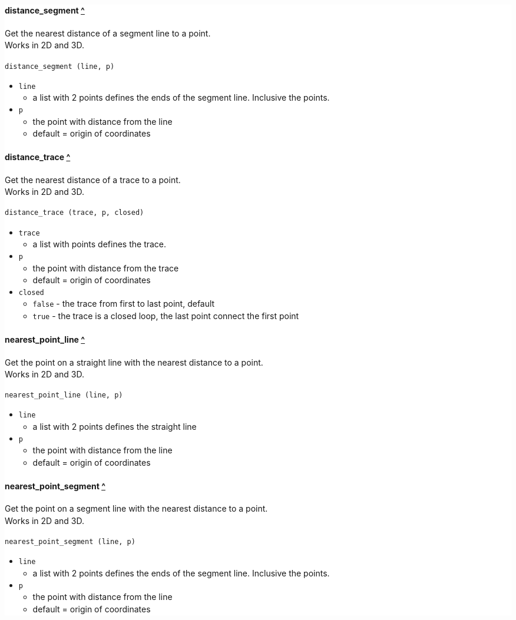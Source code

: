 #### distance_segment [^][contents]
[distance_segment]: #distance_segment-
Get the nearest distance of a segment line to a point.\
Works in 2D and 3D.
```OpenSCAD
distance_segment (line, p)
```
- `line`
  - a list with 2 points defines the ends of the segment line.
    Inclusive the points.
- `p`
  - the point with distance from the line
  - default = origin of coordinates

#### distance_trace [^][contents]
[distance_trace]: #distance_trace-
Get the nearest distance of a trace to a point.\
Works in 2D and 3D.
```OpenSCAD
distance_trace (trace, p, closed)
```
- `trace`
  - a list with points defines the trace.
- `p`
  - the point with distance from the trace
  - default = origin of coordinates
- `closed`
  - `false` - the trace from first to last point, default
  - `true`  - the trace is a closed loop, the last point connect the first point

#### nearest_point_line [^][contents]
[nearest_point_line]: #nearest_point_line-
Get the point on a straight line with the nearest distance to a point.\
Works in 2D and 3D.
```OpenSCAD
nearest_point_line (line, p)
```
- `line`
  - a list with 2 points defines the straight line
- `p`
  - the point with distance from the line
  - default = origin of coordinates

#### nearest_point_segment [^][contents]
[nearest_point_segment]: #nearest_point_segment-
Get the point on a segment line with the nearest distance to a point.\
Works in 2D and 3D.
```OpenSCAD
nearest_point_segment (line, p)
```
- `line`
  - a list with 2 points defines the ends of the segment line.
    Inclusive the points.
- `p`
  - the point with distance from the line
  - default = origin of coordinates


[contents]: #contents "Up to Contents"
[vector_add]: #addition-and-subtraction-
[vector_scalar]: #dot-product-or-scalar-multiplikation-
[vector_cross]: #cross-product-
[unit_vector]: #unit_vector-
[angle_vector]: #angle_vector-
[rotation_vector]: #rotation_vector-
[rotation_around_vector]: #rotation_around_vector-
[rotation_around_line]: #rotation_around_line-
[normal_vector]: #normal_vector-
[normal_unit_vector]: #normal_unit_vector-
[normal_triangle]: #normal_triangle-
[triple_product]: #triple_product-
[cross_universal]: #cross_universal-
[is_collinear]: #is_collinear-
[is_nearly_collinear]: #is_nearly_collinear-
[is_coplanar]: #is_coplanar-
[is_nearly_coplanar]: #is_nearly_coplanar-
[reverse_norm]: #reverse_norm-
[norm_sqr]: #norm_sqr-
[max_norm]: #max_norm-
[max_norm_sqr]: #max_norm_sqr-
[is_point_on_line]: #is_point_on_line-
[is_point_on_segment]: #is_point_on_segment-
[is_point_on_plane]: #is_point_on_plane-
[is_point_upper_plane]: #is_point_upper_plane-
[is_intersection_segments]: #is_intersection_segments-
[is_intersection_polygon_segment]: #is_intersection_polygon_segment-
[is_point_inside_triangle]: #is_point_inside_triangle-
[is_point_inside_polygon]: #is_point_inside_polygon-
[is_math_rotation_triangle]: #is_math_rotation_triangle-
[is_math_rotation_polygon]: #is_math_rotation_polygon-
[get_gradient]: #get_gradient-
[get_intersection_lines]: #get_intersection_lines-
[get_intersection_line_plane]: #get_intersection_line_plane-
[length_trace]: #length_trace-points-path-closed-
[length_line]: #length_line-
[trace_to_lines]: #trace_to_lines-
[lines_to_trace]: #lines_to_trace-
[line_to_vector]: #line_to_vector-
[vector_to_line]: #vector_to_line-
[distance_line]: #distance_line-
[nearest_point_trace]: #nearest_point_trace-